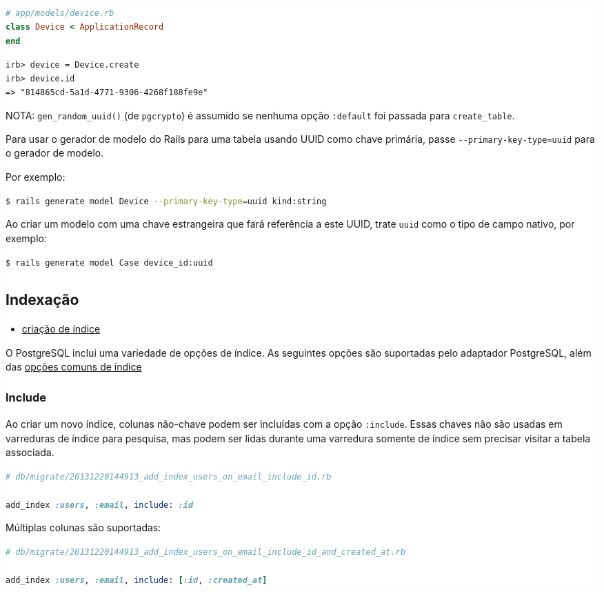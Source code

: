 ```ruby
# app/models/device.rb
class Device < ApplicationRecord
end
```

```irb
irb> device = Device.create
irb> device.id
=> "814865cd-5a1d-4771-9306-4268f188fe9e"
```

NOTA: `gen_random_uuid()` (de `pgcrypto`) é assumido se nenhuma opção `:default` foi passada para `create_table`.

Para usar o gerador de modelo do Rails para uma tabela usando UUID como chave primária, passe `--primary-key-type=uuid` para o gerador de modelo.

Por exemplo:

```bash
$ rails generate model Device --primary-key-type=uuid kind:string
```

Ao criar um modelo com uma chave estrangeira que fará referência a este UUID, trate `uuid` como o tipo de campo nativo, por exemplo:

```bash
$ rails generate model Case device_id:uuid
```

Indexação
--------

* [criação de índice](https://www.postgresql.org/docs/current/sql-createindex.html)

O PostgreSQL inclui uma variedade de opções de índice. As seguintes opções são suportadas pelo adaptador PostgreSQL, além das [opções comuns de índice](https://api.rubyonrails.org/classes/ActiveRecord/ConnectionAdapters/SchemaStatements.html#method-i-add_index)

### Include

Ao criar um novo índice, colunas não-chave podem ser incluídas com a opção `:include`. Essas chaves não são usadas em varreduras de índice para pesquisa, mas podem ser lidas durante uma varredura somente de índice sem precisar visitar a tabela associada.

```ruby
# db/migrate/20131220144913_add_index_users_on_email_include_id.rb

add_index :users, :email, include: :id
```

Múltiplas colunas são suportadas:

```ruby
# db/migrate/20131220144913_add_index_users_on_email_include_id_and_created_at.rb

add_index :users, :email, include: [:id, :created_at]
```
